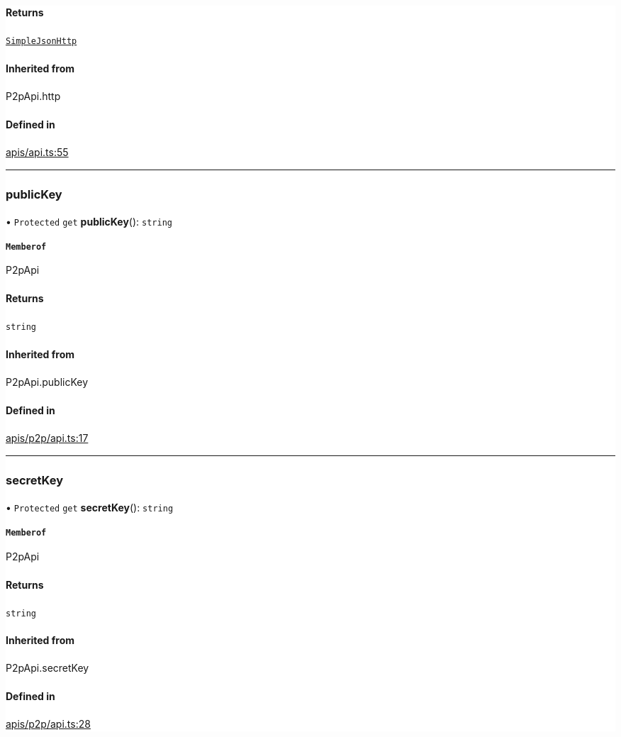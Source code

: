 #### Returns

[`SimpleJsonHttp`](index.QIWI.SimpleJsonHttp.md)

#### Inherited from

P2pApi.http

#### Defined in

[apis/api.ts:55](https://github.com/AlexXanderGrib/node-qiwi-sdk/blob/b60f8c6/src/apis/api.ts#L55)

___

### publicKey

• `Protected` `get` **publicKey**(): `string`

**`Memberof`**

P2pApi

#### Returns

`string`

#### Inherited from

P2pApi.publicKey

#### Defined in

[apis/p2p/api.ts:17](https://github.com/AlexXanderGrib/node-qiwi-sdk/blob/b60f8c6/src/apis/p2p/api.ts#L17)

___

### secretKey

• `Protected` `get` **secretKey**(): `string`

**`Memberof`**

P2pApi

#### Returns

`string`

#### Inherited from

P2pApi.secretKey

#### Defined in

[apis/p2p/api.ts:28](https://github.com/AlexXanderGrib/node-qiwi-sdk/blob/b60f8c6/src/apis/p2p/api.ts#L28)
